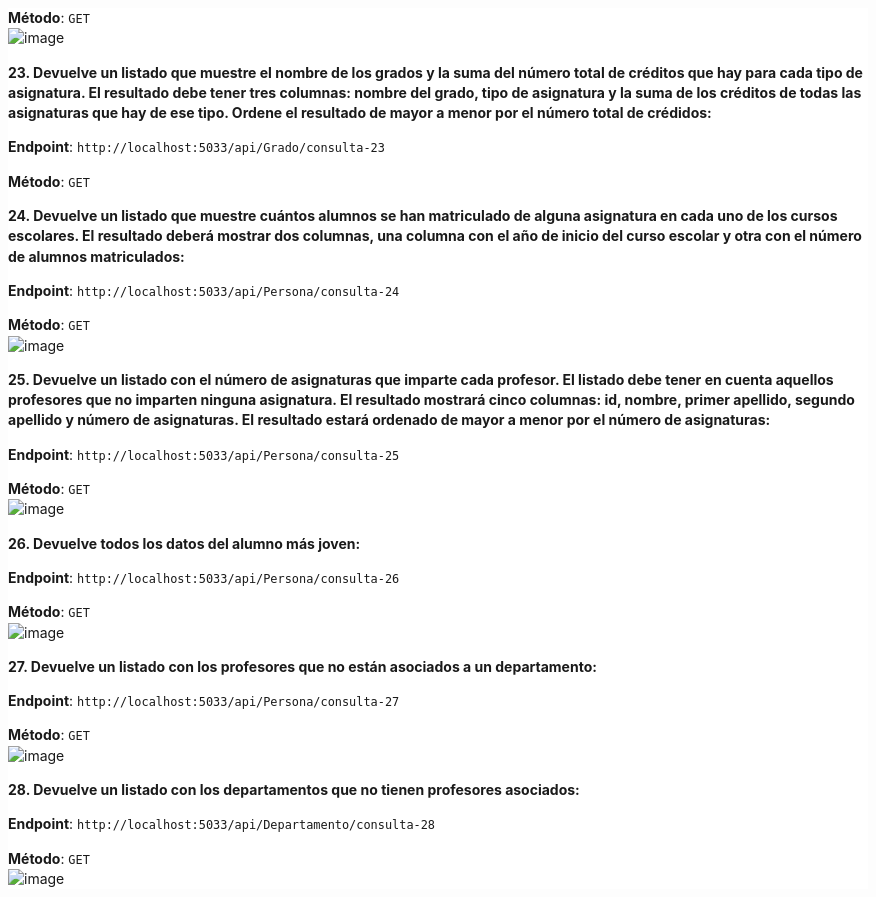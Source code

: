 **Método**: `GET`  
![image](https://github.com/SilviaJaimes/universidadEvaluacion/assets/132016483/1fddfb04-b709-4586-be48-9fdd48fbaa03)  


**23. Devuelve un listado que muestre el nombre de los grados y la suma del número total de créditos que hay para cada tipo de asignatura. El resultado debe tener tres columnas: nombre del grado, tipo de asignatura y la suma de los créditos de todas las asignaturas que hay de ese tipo. Ordene el resultado de mayor a menor por el número total de crédidos:**

**Endpoint**: `http://localhost:5033/api/Grado/consulta-23`

**Método**: `GET`  



**24. Devuelve un listado que muestre cuántos alumnos se han matriculado de alguna asignatura en cada uno de los cursos escolares. El resultado deberá mostrar dos columnas, una columna con el año de inicio del curso escolar y otra con el número de alumnos matriculados:**

**Endpoint**: `http://localhost:5033/api/Persona/consulta-24`

**Método**: `GET`  
![image](https://github.com/SilviaJaimes/universidadEvaluacion/assets/132016483/02d9b837-5c9d-4990-b8ea-bd2f6cbf1aaa)  


**25. Devuelve un listado con el número de asignaturas que imparte cada profesor. El listado debe tener en cuenta aquellos profesores que no imparten ninguna asignatura. El resultado mostrará cinco columnas: id, nombre, primer apellido, segundo apellido y número de asignaturas. El resultado estará ordenado de mayor a menor por el número de asignaturas:**

**Endpoint**: `http://localhost:5033/api/Persona/consulta-25`

**Método**: `GET`  
![image](https://github.com/SilviaJaimes/universidadEvaluacion/assets/132016483/74942151-18d5-4503-af0f-b53e7fe05342)  


**26. Devuelve todos los datos del alumno más joven:**

**Endpoint**: `http://localhost:5033/api/Persona/consulta-26`

**Método**: `GET`  
![image](https://github.com/SilviaJaimes/universidadEvaluacion/assets/132016483/c7e92c2a-3e15-483f-bc22-875314b1a820)  


**27. Devuelve un listado con los profesores que no están asociados a un departamento:**

**Endpoint**: `http://localhost:5033/api/Persona/consulta-27`

**Método**: `GET`  
![image](https://github.com/SilviaJaimes/universidadEvaluacion/assets/132016483/4a9bf5c6-5e75-4af3-b491-1479966ea012)  


**28. Devuelve un listado con los departamentos que no tienen profesores asociados:**

**Endpoint**: `http://localhost:5033/api/Departamento/consulta-28`

**Método**: `GET`  
![image](https://github.com/SilviaJaimes/universidadEvaluacion/assets/132016483/480c7fe3-b354-48ce-9133-a5778128a7f6)  

